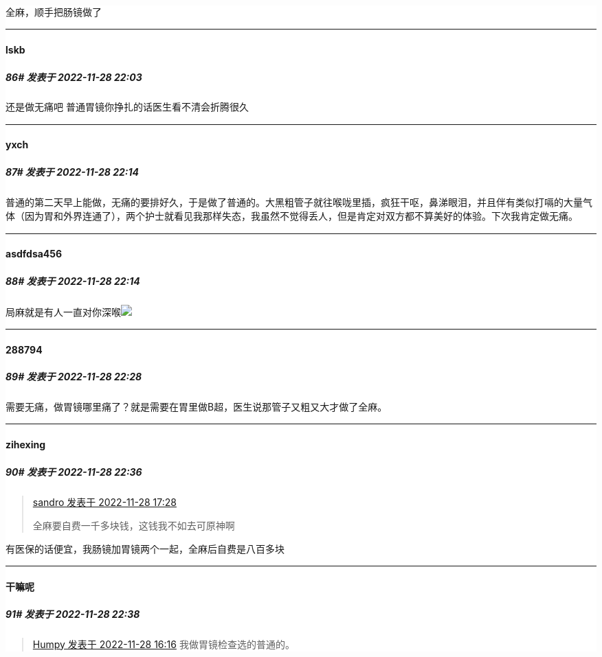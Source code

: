 全麻，顺手把肠镜做了



*****

####  lskb  
##### 86#       发表于 2022-11-28 22:03

还是做无痛吧 普通胃镜你挣扎的话医生看不清会折腾很久 



*****

####  yxch  
##### 87#       发表于 2022-11-28 22:14

普通的第二天早上能做，无痛的要排好久，于是做了普通的。大黑粗管子就往喉咙里插，疯狂干呕，鼻涕眼泪，并且伴有类似打嗝的大量气体（因为胃和外界连通了），两个护士就看见我那样失态，我虽然不觉得丢人，但是肯定对双方都不算美好的体验。下次我肯定做无痛。

*****

####  asdfdsa456  
##### 88#       发表于 2022-11-28 22:14

局麻就是有人一直对你深喉<img src="https://static.saraba1st.com/image/smiley/face2017/067.png" referrerpolicy="no-referrer"> 



*****

####  288794  
##### 89#       发表于 2022-11-28 22:28

需要无痛，做胃镜哪里痛了？就是需要在胃里做B超，医生说那管子又粗又大才做了全麻。



*****

####  zihexing  
##### 90#       发表于 2022-11-28 22:36

<blockquote><a href="httphttps://bbs.saraba1st.com/2b/forum.php?mod=redirect&amp;goto=findpost&amp;pid=58663266&amp;ptid=2107287" target="_blank">sandro 发表于 2022-11-28 17:28</a>

全麻要自费一千多块钱，这钱我不如去可原神啊</blockquote>
有医保的话便宜，我肠镜加胃镜两个一起，全麻后自费是八百多块



*****

####  干嘛呢  
##### 91#       发表于 2022-11-28 22:38

<blockquote><a href="httphttps://bbs.saraba1st.com/2b/forum.php?mod=redirect&amp;goto=findpost&amp;pid=58662069&amp;ptid=2107287" target="_blank">Humpy 发表于 2022-11-28 16:16</a>
我做胃镜检查选的普通的。
